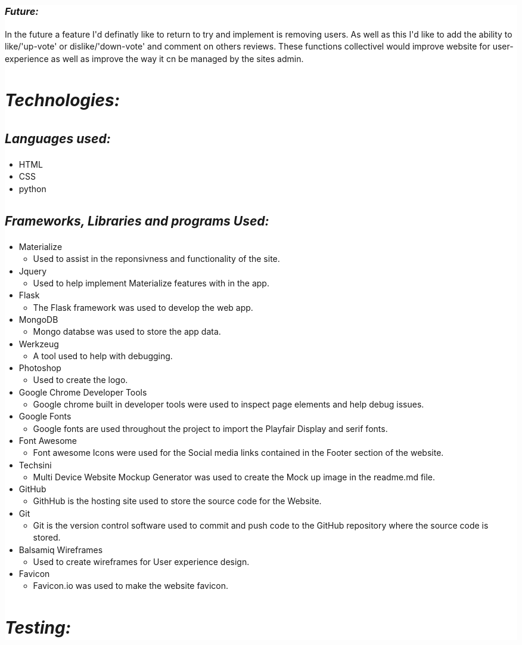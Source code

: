 ### *Future:*

In the future a feature I'd definatly like to return to try and implement is removing users. As well as this I'd like to add
the ability to like/'up-vote' or dislike/'down-vote' and comment on others reviews. These functions collectivel would improve 
website for user-experience as well as improve the way it cn be managed by the sites admin.

# *Technologies:* 

## *Languages used:*

* HTML
* CSS
* python

## *Frameworks, Libraries and programs Used:*

* Materialize
    * Used to assist in the reponsivness and functionality of the site.
* Jquery
    * Used to help implement Materialize features with in the app.
* Flask
    * The Flask framework was used to develop the web app.
* MongoDB
    * Mongo databse was used to store the app data.
* Werkzeug
    * A tool used to help with debugging.
* Photoshop
    * Used to create the logo.
* Google Chrome Developer Tools
    * Google chrome built in developer tools were used to inspect page elements and help debug issues.
* Google Fonts
    * Google fonts are used throughout the project to import the Playfair Display and serif fonts.
* Font Awesome
    * Font awesome Icons were used for the Social media links contained in the Footer section of the website.
* Techsini
    * Multi Device Website Mockup Generator was used to create the Mock up image in the readme.md file.
* GitHub
    * GithHub is the hosting site used to store the source code for the Website.
* Git
    * Git is the version control software used to commit and push code to the GitHub repository 
    where the source code is stored.
* Balsamiq Wireframes
    * Used to create wireframes for User experience design.
* Favicon
    * Favicon.io was used to make the website favicon.

# *Testing:*
